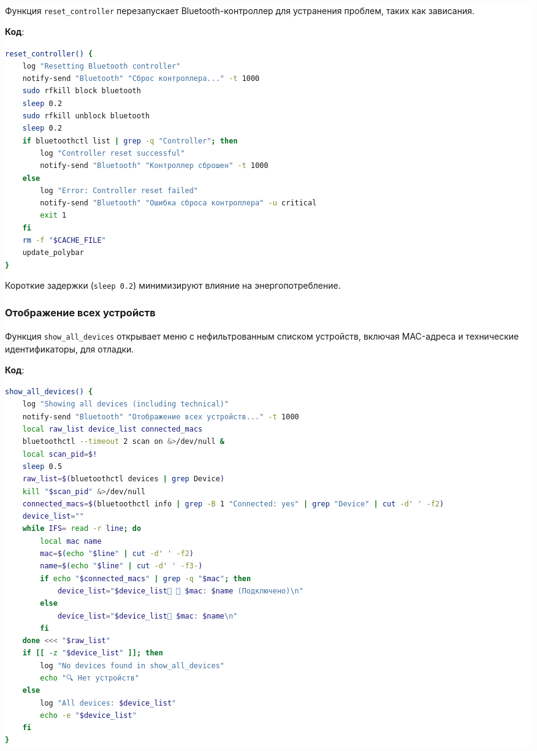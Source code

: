 Функция `reset_controller` перезапускает Bluetooth-контроллер для устранения проблем, таких как зависания.

**Код**:
```bash
reset_controller() {
    log "Resetting Bluetooth controller"
    notify-send "Bluetooth" "Сброс контроллера..." -t 1000
    sudo rfkill block bluetooth
    sleep 0.2
    sudo rfkill unblock bluetooth
    sleep 0.2
    if bluetoothctl list | grep -q "Controller"; then
        log "Controller reset successful"
        notify-send "Bluetooth" "Контроллер сброшен" -t 1000
    else
        log "Error: Controller reset failed"
        notify-send "Bluetooth" "Ошибка сброса контроллера" -u critical
        exit 1
    fi
    rm -f "$CACHE_FILE"
    update_polybar
}
```

Короткие задержки (`sleep 0.2`) минимизируют влияние на энергопотребление.

### Отображение всех устройств

Функция `show_all_devices` открывает меню с нефильтрованным списком устройств, включая MAC-адреса и технические идентификаторы, для отладки.

**Код**:
```bash
show_all_devices() {
    log "Showing all devices (including technical)"
    notify-send "Bluetooth" "Отображение всех устройств..." -t 1000
    local raw_list device_list connected_macs
    bluetoothctl --timeout 2 scan on &>/dev/null &
    local scan_pid=$!
    sleep 0.5
    raw_list=$(bluetoothctl devices | grep Device)
    kill "$scan_pid" &>/dev/null
    connected_macs=$(bluetoothctl info | grep -B 1 "Connected: yes" | grep "Device" | cut -d' ' -f2)
    device_list=""
    while IFS= read -r line; do
        local mac name
        mac=$(echo "$line" | cut -d' ' -f2)
        name=$(echo "$line" | cut -d' ' -f3-)
        if echo "$connected_macs" | grep -q "$mac"; then
            device_list="$device_list 🔗 $mac: $name (Подключено)\n"
        else
            device_list="$device_list $mac: $name\n"
        fi
    done <<< "$raw_list"
    if [[ -z "$device_list" ]]; then
        log "No devices found in show_all_devices"
        echo "🔍 Нет устройств"
    else
        log "All devices: $device_list"
        echo -e "$device_list"
    fi
}
```
